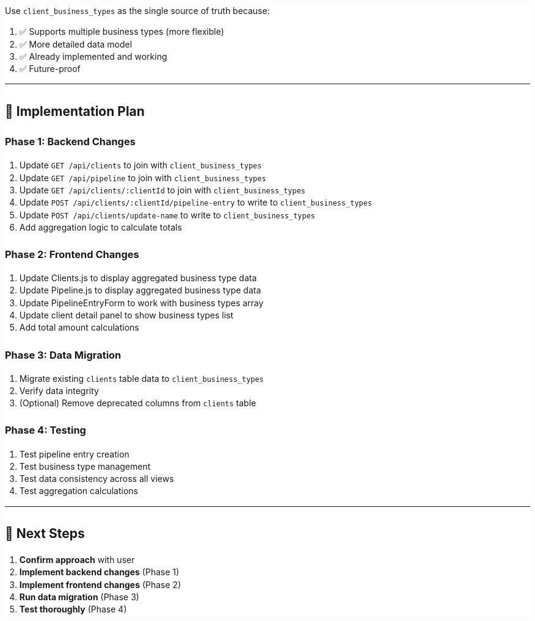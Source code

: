 Use `client_business_types` as the single source of truth because:
1. ✅ Supports multiple business types (more flexible)
2. ✅ More detailed data model
3. ✅ Already implemented and working
4. ✅ Future-proof

---

## 📝 Implementation Plan

### **Phase 1: Backend Changes**

1. Update `GET /api/clients` to join with `client_business_types`
2. Update `GET /api/pipeline` to join with `client_business_types`
3. Update `GET /api/clients/:clientId` to join with `client_business_types`
4. Update `POST /api/clients/:clientId/pipeline-entry` to write to `client_business_types`
5. Update `POST /api/clients/update-name` to write to `client_business_types`
6. Add aggregation logic to calculate totals

### **Phase 2: Frontend Changes**

1. Update Clients.js to display aggregated business type data
2. Update Pipeline.js to display aggregated business type data
3. Update PipelineEntryForm to work with business types array
4. Update client detail panel to show business types list
5. Add total amount calculations

### **Phase 3: Data Migration**

1. Migrate existing `clients` table data to `client_business_types`
2. Verify data integrity
3. (Optional) Remove deprecated columns from `clients` table

### **Phase 4: Testing**

1. Test pipeline entry creation
2. Test business type management
3. Test data consistency across all views
4. Test aggregation calculations

---

## 🔧 Next Steps

1. **Confirm approach** with user
2. **Implement backend changes** (Phase 1)
3. **Implement frontend changes** (Phase 2)
4. **Run data migration** (Phase 3)
5. **Test thoroughly** (Phase 4)

